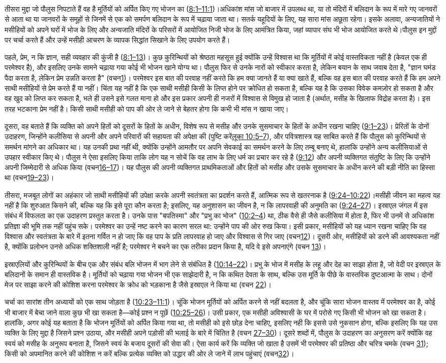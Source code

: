 तीसरा मुद्दा जो पौलुस निपटाते हैं वह है मूर्तियों को अर्पित किए गए भोजन का ([8:1–11:1](https://ref.ly/1Cor8:1-1Cor11:1))।अधिकांश मांस जो बाजार में उपलब्ध था, या तो मंदिरों में बलिदान के रूप में मारे गए जानवरों से आता था या जानवरों के समूहों से जिनमें से एक को समर्पण बलिदान के रूप में चढ़ाया जाता था। सतर्क यहूदियों के लिए, यह सारा मांस अछूता रहेगा। इसके अलावा, अन्यजातियों ने मसीहियों को अपने घरों में भोज के लिए और अन्यजाति मंदिरों के परिसरों में आयोजित निजी भोज के लिए आमंत्रित किया, जहां व्यापार संघ भी भोज आयोजित करते थे।पौलुस इन मुद्दों पर चर्चा करते हैं और उन्हें मसीही आचरण के व्यापक सिद्धांत सिखाने के लिए उपयोग करते हैं।

पहले, प्रेम, न कि ज्ञान, सही व्यवहार की कुंजी है ([8:1–13](https://ref.ly/1Cor8:1-1Cor8:13))। कुछ कुरिन्थियों को श्रेष्ठता महसूस हुई क्योंकि उन्हें विश्वास था कि मूर्तियों में कोई वास्तविकता नहीं है (केवल एक ही परमेश्वर है), और इसलिए उनके सामने चढ़ाया गया कोई भी भोजन खाने योग्य था। पौलुस फिर से उनके नारों को स्वीकार करता है, लेकिन बयान के साथ जवाब देता है, "ज्ञान घमंड पैदा करता है, लेकिन प्रेम उन्नति करता है" (वचन[1](https://ref.ly/1Cor8:1))। परमेश्वर इस बात की परवाह नहीं करते कि हम क्या जानते हैं या क्या खाते हैं, बल्कि वह इस बात की परवाह करते हैं कि हम अपने साथी मसीहियों से प्रेम करते हैं या नहीं। चिंता यह नहीं है कि एक साथी मसीही किसी के लिप्त होने पर क्रोधित हो सकता है, बल्कि यह है कि उसका विवेक कमज़ोर हो सकता है और वह खुद को लिप्त कर सकता है, भले ही उसने इसे गलत माना हो और इस प्रकार अपनी ही नजरों में विश्वास से विमुख हो जाता है (अर्थात, मसीह के खिलाफ विद्रोह करता है)। इस तरह भटकाना प्रेम नहीं है। किसी साथी मसीही को पाप की ओर ले जाने से बेहतर होगा कि कभी भी मांस न खाया जाए।

दूसरा, वह बताते हैं कि व्यक्ति को अपने हितों को दूसरों के हितों के अधीन, विशेष रूप से मसीह और उनके सुसमाचार के हितों के अधीन रखना चाहिए ([9:1–23](https://ref.ly/1Cor9:1-1Cor9:23))। प्रेरितों के दोनों उदाहरण, जिन्होंने कलीसिया से अपनी और अपने परिवारों की सहायता की अपेक्षा की (पुष्टि करें[लूका 10:5–7](https://ref.ly/Luke10:5-Luke10:7)), और पवित्रशास्त्र यह साबित करते हैं कि पौलुस को कुरिन्थियों से समर्थन मांगने का अधिकार था। यह उनकी प्रथा नहीं थी, क्योंकि उन्होंने आमतौर पर अपनि सेवकाई का समर्थन करने के लिए तम्बू बनाए थे, हालांकि उन्होंने अन्य कलीसियाओं से उपहार स्वीकार किए थे। पौलुस ने ऐसा इसलिए किया ताकि लोग यह न सोचें कि वह लाभ के लिए धर्म का प्रचार कर रहे है ([9:12](https://ref.ly/1Cor9:12)) और अपनी व्यक्तिगत संतुष्टि के लिए कि उन्होंने अपनी जिम्मेदारी से अधिक किया (वचन[16–17](https://ref.ly/1Cor9:16-1Cor9:17))। यह पौलुस की अपनी व्यक्तिगत प्राथमिकताओं और हितों को मसीह और उसके सुसमाचार के अधीन करने की बड़ी नीति का हिस्सा था (वचन[19–23](https://ref.ly/1Cor9:19-1Cor9:23))।

तीसरा, मजबूत लोगों का अहंकार जो साथी मसीहियों की उपेक्षा करके अपनी स्वतंत्रता का प्रदर्शन करते हैं, आत्मिक रूप से खतरनाक है ([9:24–10:22](https://ref.ly/1Cor9:24-1Cor10:22))।मसीही जीवन का महत्व यह नहीं है कि शुरुआत किसने की, बल्कि यह कि इसे पूरा कौन करता है; इसलिए, यह अनुशासन का जीवन है, न कि लापरवाही की अनुमति का ([9:24–27](https://ref.ly/1Cor9:24-1Cor9:27))। इस्राएल जंगल में इस संबंध में विफलता का एक उदाहरण प्रस्तुत करता है। उनके पास "बपतिस्मा" और "प्रभु का भोज" ([10:2–4](https://ref.ly/1Cor10:2-1Cor10:4)) था, ठीक वैसे ही जैसे कलीसिया में होता है, फिर भी उनमें से अधिकांश प्रतिज्ञा की भूमि तक नहीं पहुंच सके। परमेश्वर का उन्हें नष्ट करने का कारण सरल था: उन्होंने पाप की ओर रुख किया। इसी प्रकार, मसीहियों को यह ध्यान रखना चाहिए कि वह विश्वास और स्वतंत्रता के बारे में इतना गर्वित न हो जाए कि वह पाप के प्रति लापरवाह हो जाए और विश्वास से गिर जाए (वचन[12](https://ref.ly/1Cor10:12))। दूसरी ओर, मसीहियों को डरने की आवश्यकता नहीं है, क्योंकि प्रलोभन उनसे अधिक शक्तिशाली नहीं है; परमेश्वर ने बचने का एक तरीका प्रदान किया है, यदि वे इसे अपनाएंगे (वचन [13](https://ref.ly/1Cor10:13))।

इस्राएलियों और कुरिन्थियों के बीच एक और संबंध बलि भोजन में भाग लेने से संबंधित है ([10:14–22](https://ref.ly/1Cor10:14-1Cor10:22))। प्रभु के भोज में मसीह के लहू और देह का साझा होता है, जो वेदी पर इस्राएल के बलिदानों के समान ही वास्तविक है। मूर्तियों को चढ़ाया गया भोजन भी एक साझेदारी है, न कि कथित देवता के साथ, बल्कि उस मूर्ति के पीछे के वास्तविक दुष्टआत्मा के साथ। दोनों मेज पर साझा करने की कोशिश करना परमेश्वर के क्रोध को भड़काना है जैसे इस्राएल ने किया था (वचन [22](https://ref.ly/1Cor10:22))।

चर्चा का सारांश तीन अध्यायों को एक साथ जोड़ता है ([10:23–11:1](https://ref.ly/1Cor10:23-1Cor11:1))। चूंकि भोजन मूर्तियों को अर्पित करने से नहीं बदलता है, और चूंकि सारा भोजन वास्तव में परमेश्वर का है, कोई भी बाजार में बेचा जाने वाला कुछ भी खा सकता है—कोई प्रश्न न पूछें ([10:25–26](https://ref.ly/1Cor10:25-1Cor10:26))। उसी प्रकार, एक मसीही अविश्वासी के घर में परोसे गए किसी भी भोजन को खा सकता है। हालांकि, अगर कोई यह बताता है कि भोजन मूर्तियों को अर्पित किया गया था, तो मसीही को इसे छोड़ देना चाहिए, इसलिए नही कि इससे उसे नुकसान होगा, बल्कि इसलिए कि यह उस व्यक्ति के लिए मुद्दा है जिसने प्रश्न उठाया, और मसीही अपने पड़ोसी की भलाई के बारे में चिंतित है (वचन [27–30](https://ref.ly/1Cor10:27-1Cor10:30))। दूसरे शब्दों में, पौलुस के उदाहरण का अनुसरण करें क्योंकि वह स्वयं को मसीह के अनुरूप बनाता है, जिसने स्वयं के बजाय दूसरों की सेवा की। ऐसा कार्य करें कि व्यक्ति जो खाता है उसमें भी परमेश्वर की प्रतिष्ठा और चरित्र चमके (वचन [31](https://ref.ly/1Cor10:31)); किसी को अपमानित करने की कोशिश न करें बल्कि प्रत्येक व्यक्ति को उद्धार की ओर ले जाने में लाभ पहुंचाएं (वचन[32](https://ref.ly/1Cor10:32))।
